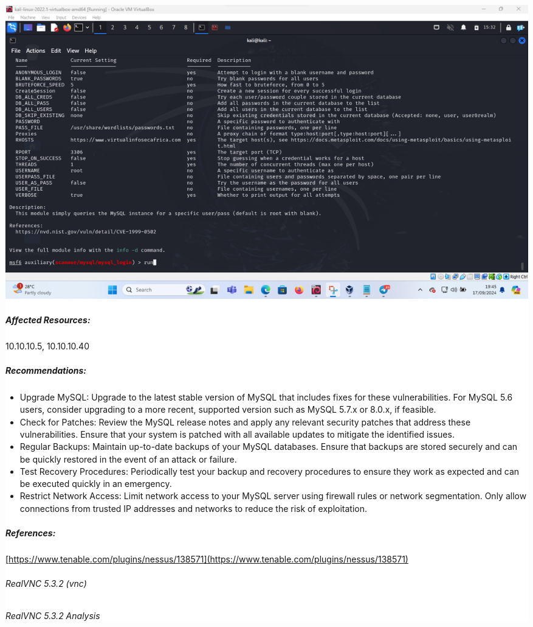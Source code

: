 ![mysql img](/assets/mysql.png)

##### Affected Resources:

  10.10.10.5, 10.10.10.40


##### Recommendations:

* Upgrade MySQL:  Upgrade to the latest stable version of MySQL that includes fixes for these vulnerabilities. For MySQL 5.6 users, consider upgrading to a more recent, supported version such as MySQL 5.7.x or 8.0.x, if feasible. 
* Check for Patches: Review the MySQL release notes and apply any relevant security patches that address these vulnerabilities. Ensure that your system is patched with all available updates to mitigate the identified issues.
* Regular Backups: Maintain up-to-date backups of your MySQL databases. Ensure that backups are stored securely and can be quickly restored in the event of an attack or failure.
* Test Recovery Procedures: Periodically test your backup and recovery procedures to ensure they work as expected and can be executed quickly in an emergency.
* Restrict Network Access: Limit network access to your MySQL server using firewall rules or network segmentation. Only allow connections from trusted IP addresses and networks to reduce the risk of exploitation.

##### References:

[https://www.tenable.com/plugins/nessus/138571](https://www.tenable.com/plugins/nessus/138571)

###### RealVNC 5.3.2 (vnc)
*RealVNC 5.3.2   Analysis*
